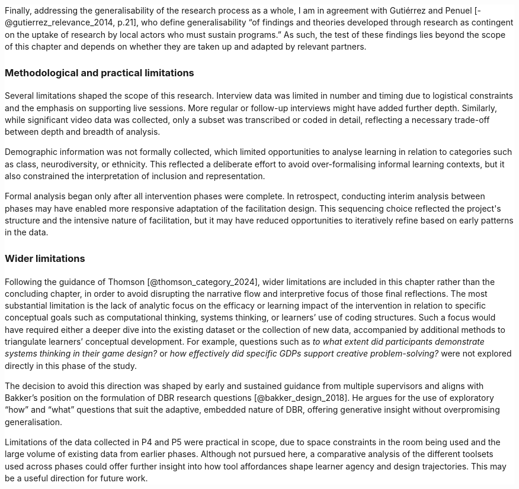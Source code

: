 Finally, addressing the generalisability of the research process as a whole, I am in agreement with Gutiérrez and Penuel [-@gutierrez_relevance_2014, p.21], who define generalisability “of findings and theories developed through research as contingent on the uptake of research by local actors who must sustain programs.” As such, the test of these findings lies beyond the scope of this chapter and depends on whether they are taken up and adapted by relevant partners.




### Methodological and practical limitations

Several limitations shaped the scope of this research. Interview data was limited in number and timing due to logistical constraints and the emphasis on supporting live sessions. More regular or follow-up interviews might have added further depth. Similarly, while significant video data was collected, only a subset was transcribed or coded in detail, reflecting a necessary trade-off between depth and breadth of analysis.

Demographic information was not formally collected, which limited opportunities to analyse learning in relation to categories such as class, neurodiversity, or ethnicity. This reflected a deliberate effort to avoid over-formalising informal learning contexts, but it also constrained the interpretation of inclusion and representation.

Formal analysis began only after all intervention phases were complete. In retrospect, conducting interim analysis between phases may have enabled more responsive adaptation of the facilitation design. This sequencing choice reflected the project's structure and the intensive nature of facilitation, but it may have reduced opportunities to iteratively refine based on early patterns in the data.











### Wider limitations

Following the guidance of Thomson [@thomson_category_2024], wider limitations are included in this chapter rather than the concluding chapter, in order to avoid disrupting the narrative flow and interpretive focus of those final reflections.
The most substantial limitation is the lack of analytic focus on the efficacy or learning impact of the intervention in relation to specific conceptual goals such as computational thinking, systems thinking, or learners’ use of coding structures. Such a focus would have required either a deeper dive into the existing dataset or the collection of new data, accompanied by additional methods to triangulate learners’ conceptual development. For example, questions such as *to what extent did participants demonstrate systems thinking in their game design?* or *how effectively did specific GDPs support creative problem-solving?* were not explored directly in this phase of the study.

The decision to avoid this direction was shaped by early and sustained guidance from multiple supervisors and aligns with Bakker’s position on the formulation of DBR research questions [@bakker_design_2018]. He argues for the use of exploratory “how” and “what” questions that suit the adaptive, embedded nature of DBR, offering generative insight without overpromising generalisation.

Limitations of the data collected in P4 and P5 were practical in scope, due to space constraints in the room being used and the large volume of existing data from earlier phases. Although not pursued here, a comparative analysis of the different toolsets used across phases could offer further insight into how tool affordances shape learner agency and design trajectories. This may be a useful direction for future work.


[^sh]: The number of helpers varied depending on which phase. Five during phase 2 and one during phase 3. Other phases were delivered by myself only.
[^1]: The Software Sustainability Institute (SSI)  defines software sustainability as enabling research software to remain useful and usable over time through good practices, community support, and institutional recognition.
[^2]: One consideration in terms of the longevity of tools being used is to what extent they are controlled by one organisation and if they have a long term commitment to maintaining educational resources.
[^3]: The Funologists strand of the EdLab programme involved playful, tinkering approach to learning coding and other forms of digital production. The EdLab website archive has a record of this event: https://mickfuzz.github.io/edlab/index.html_p=903.html
[^cdj]: Monthly Coder Dojo events in particular were a valuable testing ground in Manchester. See https://mcrcoderdojo.org.uk/ for more information.
[^4]: Home Education Greater Manchester (Facebook group) https://www.facebook.com/groups/313791918658167, Greater Manchester Home Educators (Facebook group) https://www.facebook.com/groups/164014243270, MADCOW (Email group) a large invite-only email group.
[^5]: This message and summaries of the participant information sheets were part of the ethics process of the study (explored in a later section) are included within Appendix A.
[^6]: Glitch games and manual page: https://glitch-game-club.github.io/ggcp/ggc-examples/ https://glitch-game-club.github.io/ggcp/manual/ - See Appendix t.x for full description of learning resources
[^7]: MakeCode is a block-based programming environment created by Microsoft that enables coding through graphical blocks and JavaScript or Python extensions.
[^8]: Glitch migration was needed after glitch.com announced it would stop hosting in July 2025. I responded by downloading HTML, JavaScript, and CSS files for each game, and archiving them in a Git repository. The process of downloading files and reuploading them was made easier by the use of web technology. They are now online here: https://github.com/glitch-game-club/ggcp. The process has involved the loss of some functionality as described in Appendix.D.1.?
[^9]: While some projects created in Piskel were lost, many had been incorporated within existing games and were thus preserved in this way. The choices of this intervention and how they compared to the wider aims of software sustainability are outlined in Appendix T.
[^10]: 360° video captures activity in all directions, offering a full view of group interactions and spatial dynamics. Screen capture video records on-screen actions, allowing analysis of digital tool use and participant choices during game making.
[^36]: This deficit may be due to the technical challenges in preprocessing the 360 video files.
[^11]: To make the files usable in coding software like NVivo, they had to be converted from `.fbr` to `.mp4` format. This conversion process removed some data, such as mouse and keyboard events.
[^12]: This whole process is so demanding in terms of careful file management. Making me create a linux command line toolbox which is included as a technical appendix. [A draft of which is here](https://docs.google.com/document/d/1Y7MsZDY8ofvls5XO7tztSu8KFdClJo09o3qpWOdkb2M/edit?usp=drive_web&ouid=11432580350275268987)
[^13]: In appendix and online as part of the D3 Make code resources here: https://mickfuzz.github.io/makecode-platformer-101/learningDimensions
[^14]: Nvivo software is proprietary and costly, but is provided by my University which also provides training which I attended.
[^15]: The process was tricky due to the deficit of fine control of video playback within Nvivo. This became intolerable and clearly unsustainable for a full process.
[^16]: The process involved a synchronisation process involving adding front padding for the video file that started second chronologically. It is detailed in Appendix X.
[^csc]: Elements disguarded at this stage include computational thinking  and systems thinking categories. These elements later became a basis of a map of learning dimensions explored in Chapter X and Appendix.map
[^reduc]: Appendix B.Rqs & coding schema - contains the initial schema used at this stage including parent categories of design stages, roles of peer and pair interaction, and varied uses of game design patterns.
[^tran]: taking here the wider use of the term transcript to include descriptive elements as well as spoken word.
[^reduc]: The reduced
[^17]: Sample journal notes scans are available in Appendix 4.x.
[^af]: Anastasia's family's experience is covered in more detail in Chapter 5.
[^crr]: For example in Vignette 4, indication of action of cropping an image using gestures.
[^hci]: HCI (Human–Computer Interaction) refers to the interdisciplinary study of how people interact with digital technologies, focusing on usability, interface design, and the social context of tool use.
[^piv]: These interviewees included informal educators and creative computing practitioners with experience in community-based coding education. They were consulted to understand broader facilitation challenges.
[^par]: The supporting role of parents for example contributed significantly to the process, a theme explored in later chapters.